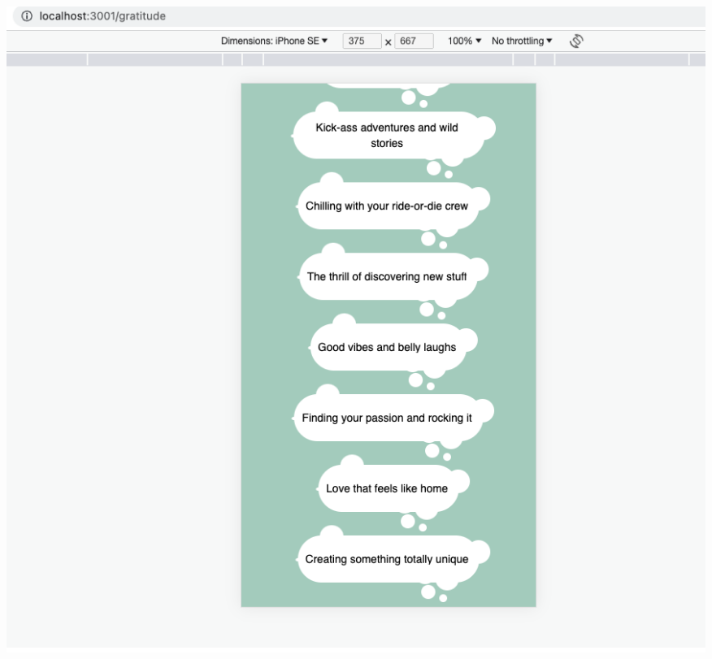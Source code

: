 ![Screenshot of inspirational reasons to live toolkit page](./READMEscreenshots/reasons-inspiration.png?raw=true)
